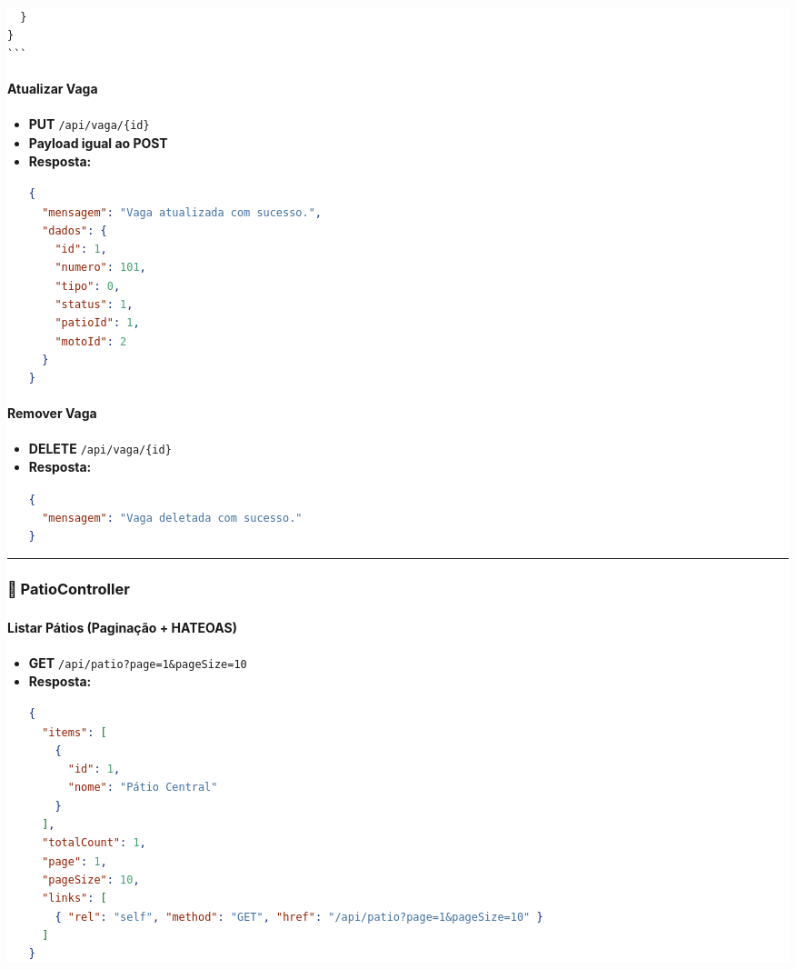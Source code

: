      }
    }
    ```

#### Atualizar Vaga
- **PUT** `/api/vaga/{id}`
- **Payload igual ao POST**
- **Resposta:**
    ```json
    {
      "mensagem": "Vaga atualizada com sucesso.",
      "dados": {
        "id": 1,
        "numero": 101,
        "tipo": 0,
        "status": 1,
        "patioId": 1,
        "motoId": 2
      }
    }
    ```

#### Remover Vaga
- **DELETE** `/api/vaga/{id}`
- **Resposta:**
    ```json
    {
      "mensagem": "Vaga deletada com sucesso."
    }
    ```

---

### 🏢 PatioController

#### Listar Pátios (Paginação + HATEOAS)
- **GET** `/api/patio?page=1&pageSize=10`
- **Resposta:**
    ```json
    {
      "items": [
        {
          "id": 1,
          "nome": "Pátio Central"
        }
      ],
      "totalCount": 1,
      "page": 1,
      "pageSize": 10,
      "links": [
        { "rel": "self", "method": "GET", "href": "/api/patio?page=1&pageSize=10" }
      ]
    }
    ```
